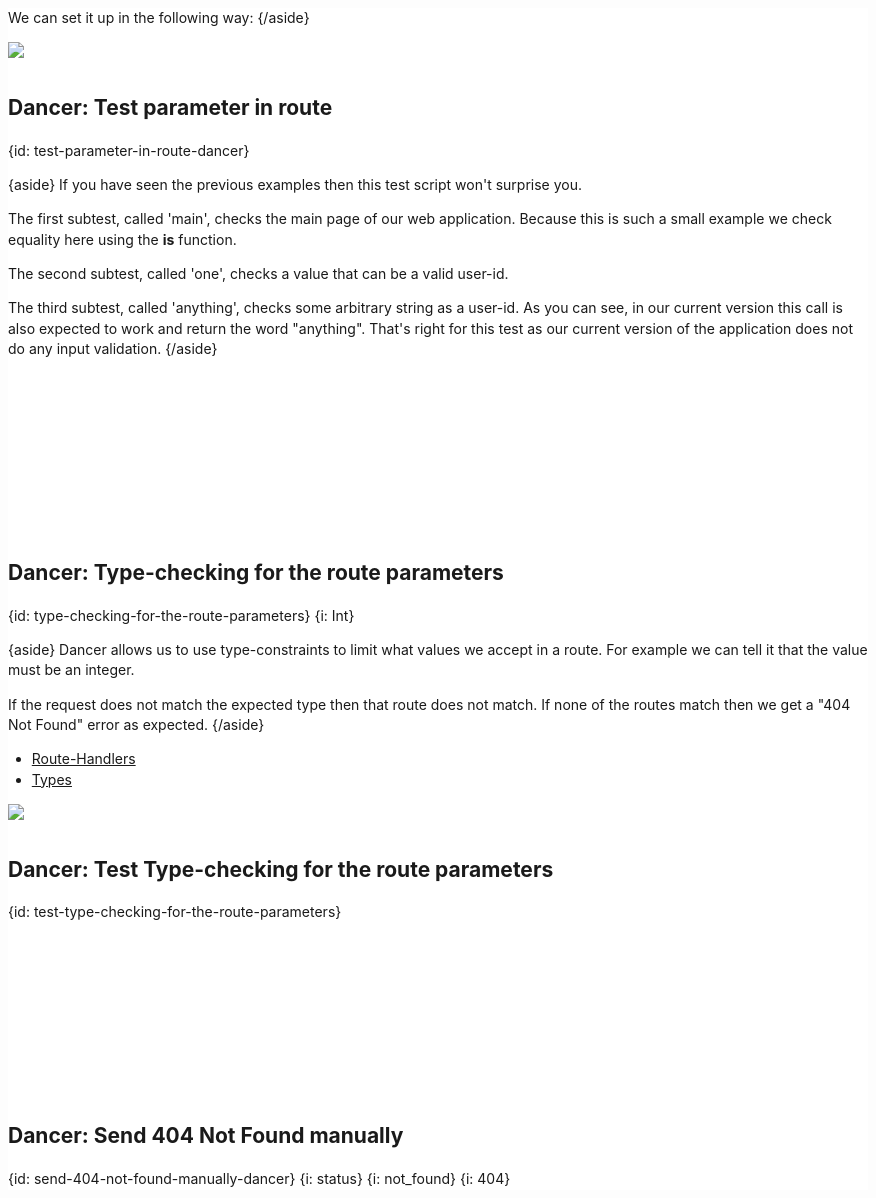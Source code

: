 We can set it up in the following way:
{/aside}


![](examples/dancer/params-in-routes/app.psgi)

## Dancer: Test parameter in route
{id: test-parameter-in-route-dancer}

{aside}
If you have seen the previous examples then this test script won't surprise you.

The first subtest, called 'main', checks the main page of our web application. Because this is such a small example we check equality here using the **is** function.

The second subtest, called 'one', checks a value that can be a valid user-id.

The third subtest, called 'anything', checks some arbitrary string as a user-id. As you can see, in our current version this call is also expected to work and return the word "anything".
That's right for this test as our current version of the application does not do any input validation.
{/aside}

![](examples/dancer/params-in-routes/test.t)

## Dancer: Type-checking for the route parameters
{id: type-checking-for-the-route-parameters}
{i: Int}

{aside}
Dancer allows us to use type-constraints to limit what values we accept in a route. For example we can tell it that the value must be an integer.

If the request does not match the expected type then that route does not match. If none of the routes match then we get a "404 Not Found" error as expected.
{/aside}

* [Route-Handlers](https://metacpan.org/pod/distribution/Dancer2/lib/Dancer2/Manual.pod#Route-Handlers)
* [Types](https://metacpan.org/pod/distribution/Type-Tiny/lib/Type/Tiny/Manual/AllTypes.pod)

![](examples/dancer/params-in-routes-int/app.psgi)

## Dancer: Test Type-checking for the route parameters
{id: test-type-checking-for-the-route-parameters}

![](examples/dancer/params-in-routes-int/test.t)

## Dancer: Send 404 Not Found manually
{id: send-404-not-found-manually-dancer}
{i: status}
{i: not_found}
{i: 404}
